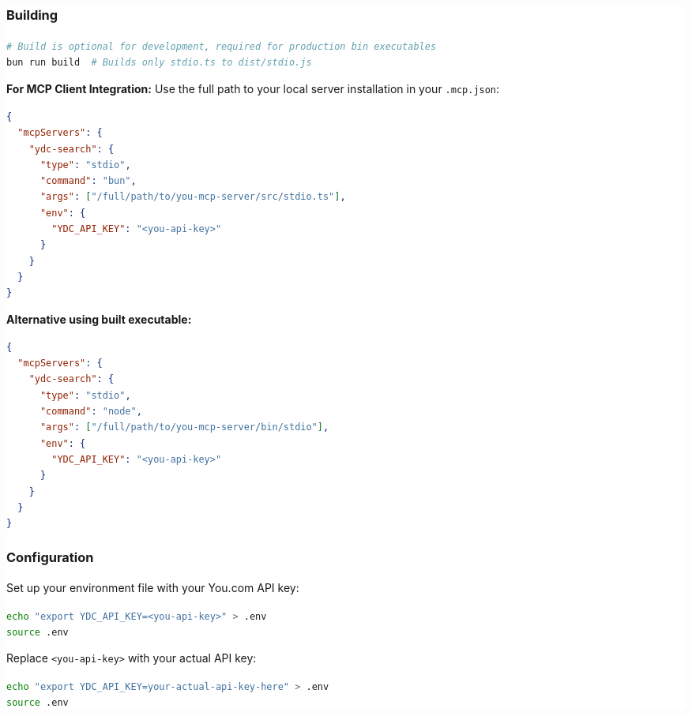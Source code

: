### Building

```bash
# Build is optional for development, required for production bin executables
bun run build  # Builds only stdio.ts to dist/stdio.js
```

**For MCP Client Integration:**
Use the full path to your local server installation in your `.mcp.json`:

```json
{
  "mcpServers": {
    "ydc-search": {
      "type": "stdio",
      "command": "bun",
      "args": ["/full/path/to/you-mcp-server/src/stdio.ts"],
      "env": {
        "YDC_API_KEY": "<you-api-key>"
      }
    }
  }
}
```

**Alternative using built executable:**
```json
{
  "mcpServers": {
    "ydc-search": {
      "type": "stdio",
      "command": "node",
      "args": ["/full/path/to/you-mcp-server/bin/stdio"],
      "env": {
        "YDC_API_KEY": "<you-api-key>"
      }
    }
  }
}
```

### Configuration

Set up your environment file with your You.com API key:

```bash
echo "export YDC_API_KEY=<you-api-key>" > .env
source .env
```

Replace `<you-api-key>` with your actual API key:
```bash
echo "export YDC_API_KEY=your-actual-api-key-here" > .env
source .env
```
